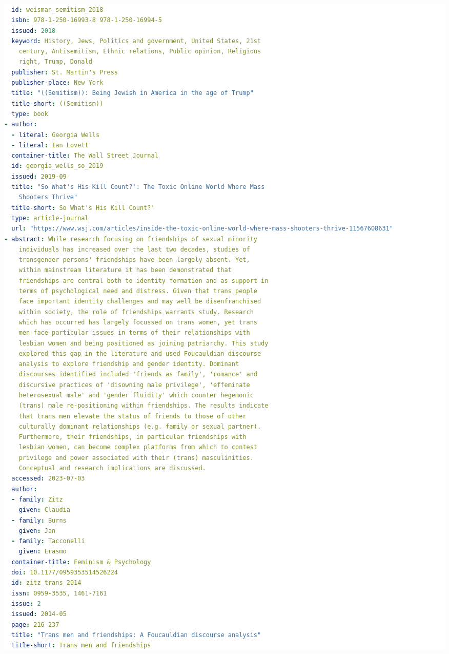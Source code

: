 ```yaml
  id: weisman_semitism_2018
  isbn: 978-1-250-16993-8 978-1-250-16994-5
  issued: 2018
  keyword: History, Jews, Politics and government, United States, 21st
    century, Antisemitism, Ethnic relations, Public opinion, Religious
    right, Trump, Donald
  publisher: St. Martin's Press
  publisher-place: New York
  title: "((Semitism)): Being Jewish in America in the age of Trump"
  title-short: ((Semitism))
  type: book
- author:
  - literal: Georgia Wells
  - literal: Ian Lovett
  container-title: The Wall Street Journal
  id: georgia_wells_so_2019
  issued: 2019-09
  title: "So What's His Kill Count?': The Toxic Online World Where Mass
    Shooters Thrive"
  title-short: So What's His Kill Count?'
  type: article-journal
  url: "https://www.wsj.com/articles/inside-the-toxic-online-world-where-mass-shooters-thrive-11567608631"
- abstract: While research focusing on friendships of sexual minority
    individuals has increased over the last two decades, studies of
    transgender persons' friendships have been largely absent. Yet,
    within mainstream literature it has been demonstrated that
    friendships are central both to identity formation and as support in
    terms of psychological need and distress. Given that trans people
    face important identity challenges and may well be disenfranchised
    within society, the role of friendships warrants study. Research
    which has occurred has largely focussed on trans women, yet trans
    men face particular issues in terms of their relationships with
    lesbian women and being positioned as joining patriarchy. This study
    explored this gap in the literature and used Foucauldian discourse
    analysis to explore friendship and gender identity. Dominant
    discourses identified included 'friends as family', 'romance' and
    discursive practices of 'disowning male privilege', 'effeminate
    heterosexual male' and 'gender fluidity' which counter hegemonic
    (trans) male re-positioning within friendships. The results indicate
    that trans men elevate the status of friends to those of other
    culturally dominant relationships (e.g. family or sexual partner).
    Furthermore, their friendships, in particular friendships with
    lesbian women, can become complex platforms from which to contest
    privilege and power associated with their (trans) masculinities.
    Conceptual and research implications are discussed.
  accessed: 2023-07-03
  author:
  - family: Zitz
    given: Claudia
  - family: Burns
    given: Jan
  - family: Tacconelli
    given: Erasmo
  container-title: Feminism & Psychology
  doi: 10.1177/0959353514526224
  id: zitz_trans_2014
  issn: 0959-3535, 1461-7161
  issue: 2
  issued: 2014-05
  page: 216-237
  title: "Trans men and friendships: A Foucauldian discourse analysis"
  title-short: Trans men and friendships
```
